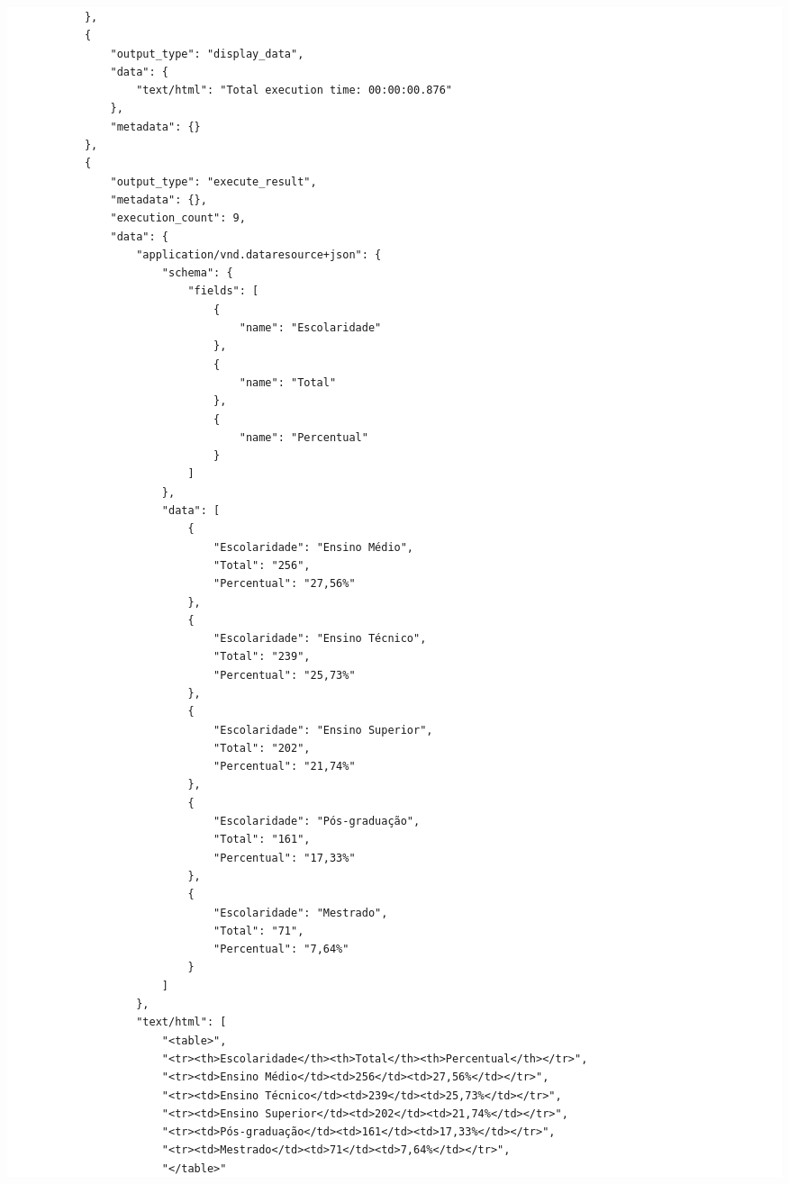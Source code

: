                 },
                {
                    "output_type": "display_data",
                    "data": {
                        "text/html": "Total execution time: 00:00:00.876"
                    },
                    "metadata": {}
                },
                {
                    "output_type": "execute_result",
                    "metadata": {},
                    "execution_count": 9,
                    "data": {
                        "application/vnd.dataresource+json": {
                            "schema": {
                                "fields": [
                                    {
                                        "name": "Escolaridade"
                                    },
                                    {
                                        "name": "Total"
                                    },
                                    {
                                        "name": "Percentual"
                                    }
                                ]
                            },
                            "data": [
                                {
                                    "Escolaridade": "Ensino Médio",
                                    "Total": "256",
                                    "Percentual": "27,56%"
                                },
                                {
                                    "Escolaridade": "Ensino Técnico",
                                    "Total": "239",
                                    "Percentual": "25,73%"
                                },
                                {
                                    "Escolaridade": "Ensino Superior",
                                    "Total": "202",
                                    "Percentual": "21,74%"
                                },
                                {
                                    "Escolaridade": "Pós-graduação",
                                    "Total": "161",
                                    "Percentual": "17,33%"
                                },
                                {
                                    "Escolaridade": "Mestrado",
                                    "Total": "71",
                                    "Percentual": "7,64%"
                                }
                            ]
                        },
                        "text/html": [
                            "<table>",
                            "<tr><th>Escolaridade</th><th>Total</th><th>Percentual</th></tr>",
                            "<tr><td>Ensino Médio</td><td>256</td><td>27,56%</td></tr>",
                            "<tr><td>Ensino Técnico</td><td>239</td><td>25,73%</td></tr>",
                            "<tr><td>Ensino Superior</td><td>202</td><td>21,74%</td></tr>",
                            "<tr><td>Pós-graduação</td><td>161</td><td>17,33%</td></tr>",
                            "<tr><td>Mestrado</td><td>71</td><td>7,64%</td></tr>",
                            "</table>"
